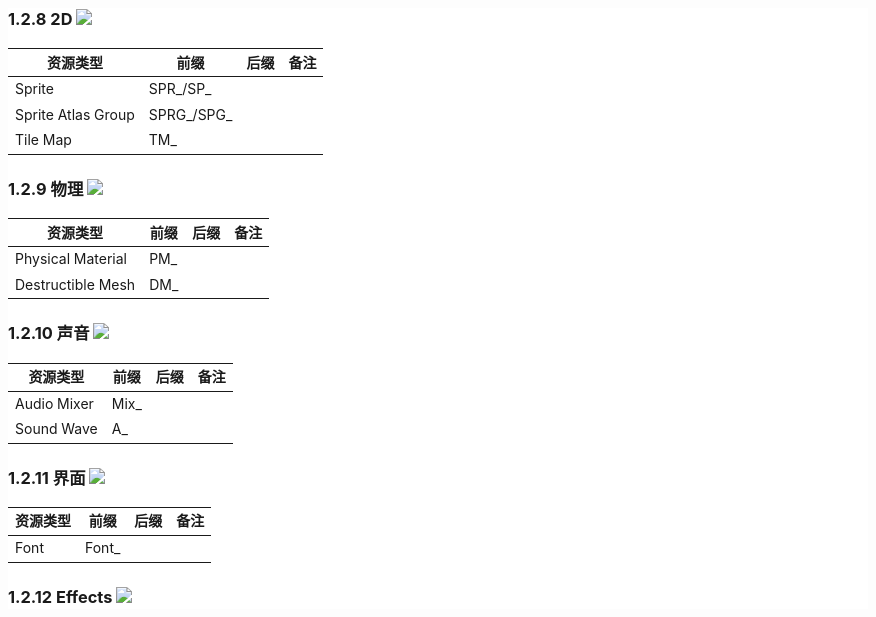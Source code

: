 ### [](#128-2d-)1.2.8 2D [![](https://camo.githubusercontent.com/24207926b2d527121c41214763714d2d030cdc8311cb07a235dfa7a05fa75a2d/68747470733a2f2f696d672e736869656c64732e696f2f62616467652f6c696e742d737570706f727465642d677265656e2e737667)](https://camo.githubusercontent.com/24207926b2d527121c41214763714d2d030cdc8311cb07a235dfa7a05fa75a2d/68747470733a2f2f696d672e736869656c64732e696f2f62616467652f6c696e742d737570706f727465642d677265656e2e737667)

<table><thead><tr><th>资源类型</th><th>前缀</th><th>后缀</th><th>备注</th></tr></thead><tbody><tr><td>Sprite</td><td>SPR_/SP_</td><td></td><td></td></tr><tr><td>Sprite Atlas Group</td><td>SPRG_/SPG_</td><td></td><td></td></tr><tr><td>Tile Map</td><td>TM_</td><td></td><td></td></tr></tbody></table>

### [](#129-物理-)1.2.9 物理 [![](https://camo.githubusercontent.com/24207926b2d527121c41214763714d2d030cdc8311cb07a235dfa7a05fa75a2d/68747470733a2f2f696d672e736869656c64732e696f2f62616467652f6c696e742d737570706f727465642d677265656e2e737667)](https://camo.githubusercontent.com/24207926b2d527121c41214763714d2d030cdc8311cb07a235dfa7a05fa75a2d/68747470733a2f2f696d672e736869656c64732e696f2f62616467652f6c696e742d737570706f727465642d677265656e2e737667)

<table><thead><tr><th>资源类型</th><th>前缀</th><th>后缀</th><th>备注</th></tr></thead><tbody><tr><td>Physical Material</td><td>PM_</td><td></td><td></td></tr><tr><td>Destructible Mesh</td><td>DM_</td><td></td><td></td></tr></tbody></table>

### [](#1210-声音-)1.2.10 声音 [![](https://camo.githubusercontent.com/24207926b2d527121c41214763714d2d030cdc8311cb07a235dfa7a05fa75a2d/68747470733a2f2f696d672e736869656c64732e696f2f62616467652f6c696e742d737570706f727465642d677265656e2e737667)](https://camo.githubusercontent.com/24207926b2d527121c41214763714d2d030cdc8311cb07a235dfa7a05fa75a2d/68747470733a2f2f696d672e736869656c64732e696f2f62616467652f6c696e742d737570706f727465642d677265656e2e737667)

<table><thead><tr><th>资源类型</th><th>前缀</th><th>后缀</th><th>备注</th></tr></thead><tbody><tr><td>Audio Mixer</td><td>Mix_</td><td></td><td></td></tr><tr><td>Sound Wave</td><td>A_</td><td></td><td></td></tr></tbody></table>

### [](#1211-界面-)1.2.11 界面 [![](https://camo.githubusercontent.com/24207926b2d527121c41214763714d2d030cdc8311cb07a235dfa7a05fa75a2d/68747470733a2f2f696d672e736869656c64732e696f2f62616467652f6c696e742d737570706f727465642d677265656e2e737667)](https://camo.githubusercontent.com/24207926b2d527121c41214763714d2d030cdc8311cb07a235dfa7a05fa75a2d/68747470733a2f2f696d672e736869656c64732e696f2f62616467652f6c696e742d737570706f727465642d677265656e2e737667)

<table><thead><tr><th>资源类型</th><th>前缀</th><th>后缀</th><th>备注</th></tr></thead><tbody><tr><td>Font</td><td>Font_</td><td></td><td></td></tr></tbody></table>

### [](#1212-effects-)1.2.12 Effects [![](https://camo.githubusercontent.com/24207926b2d527121c41214763714d2d030cdc8311cb07a235dfa7a05fa75a2d/68747470733a2f2f696d672e736869656c64732e696f2f62616467652f6c696e742d737570706f727465642d677265656e2e737667)](https://camo.githubusercontent.com/24207926b2d527121c41214763714d2d030cdc8311cb07a235dfa7a05fa75a2d/68747470733a2f2f696d672e736869656c64732e696f2f62616467652f6c696e742d737570706f727465642d677265656e2e737667)
